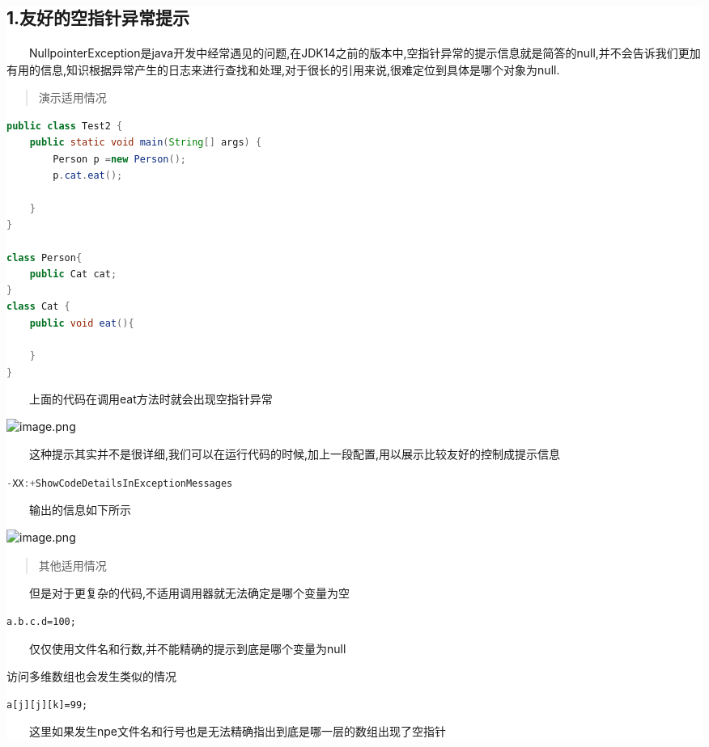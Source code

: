 ## 1.友好的空指针异常提示

&emsp;&emsp;NullpointerException是java开发中经常遇见的问题,在JDK14之前的版本中,空指针异常的提示信息就是简答的null,并不会告诉我们更加有用的信息,知识根据异常产生的日志来进行查找和处理,对于很长的引用来说,很难定位到具体是哪个对象为null.

> 演示适用情况

```java
public class Test2 {
    public static void main(String[] args) {
        Person p =new Person();
        p.cat.eat();

    }
}

class Person{
    public Cat cat;
}
class Cat {
    public void eat(){

    }
}
```

&emsp;&emsp;上面的代码在调用eat方法时就会出现空指针异常

![image.png](https://fynotefile.oss-cn-zhangjiakou.aliyuncs.com/fynote/fyfile/1462/1670412246024/e39eb015df7b425792596b4973577a5b.png)

&emsp;&emsp;这种提示其实并不是很详细,我们可以在运行代码的时候,加上一段配置,用以展示比较友好的控制成提示信息

```java
-XX:+ShowCodeDetailsInExceptionMessages
```

&emsp;&emsp;输出的信息如下所示

![image.png](https://fynotefile.oss-cn-zhangjiakou.aliyuncs.com/fynote/fyfile/1462/1670412246024/8dd05726e93b452381b44f00ffd93f3f.png)

> 其他适用情况

&emsp;&emsp;但是对于更复杂的代码,不适用调用器就无法确定是哪个变量为空

```
a.b.c.d=100;
```

&emsp;&emsp;仅仅使用文件名和行数,并不能精确的提示到底是哪个变量为null

访问多维数组也会发生类似的情况

```
a[j][j][k]=99;
```

&emsp;&emsp;这里如果发生npe文件名和行号也是无法精确指出到底是哪一层的数组出现了空指针
